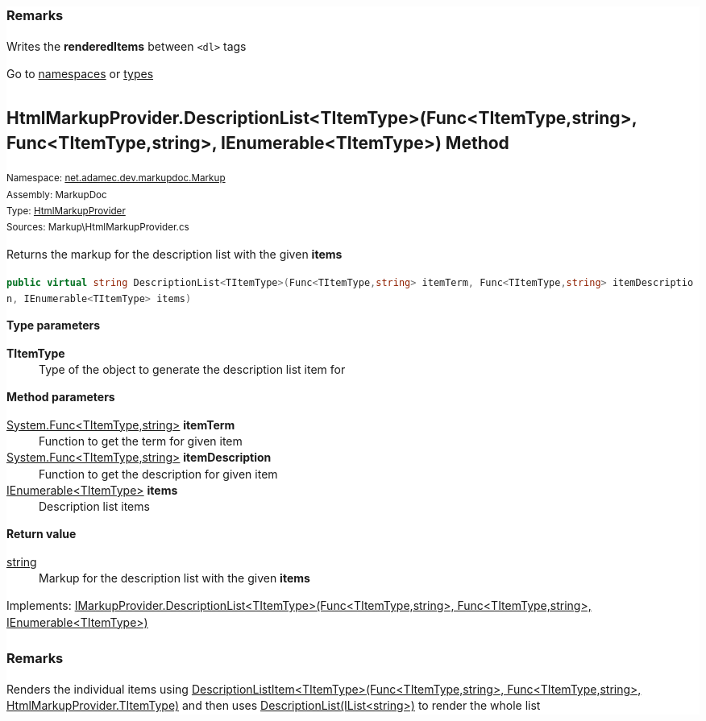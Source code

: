 
###  Remarks ###
Writes the <strong>renderedItems</strong> between `<dl>` tags


Go to [namespaces](MarkupDoc.md#namespace-list) or [types](MarkupDoc.md#type-list)


 


##  <a id="m-net.adamec.dev.markupdoc.markup.htmlmarkupprovider.descriptionlist--1_system.func_--0-system.string_-system.func_--0-system.string_-system.collections.generic.ienumerable_--0____1r9hw58" />  HtmlMarkupProvider.DescriptionList&lt;TItemType&gt;(Func&lt;TItemType,string&gt;, Func&lt;TItemType,string&gt;, IEnumerable&lt;TItemType&gt;) Method ##
<small>Namespace: [net.adamec.dev.markupdoc.Markup](net.adamec.dev.markupdoc.Markup__1918uiv.md#n-net.adamec.dev.markupdoc.markup__1918uiv)           
Assembly: MarkupDoc           
Type: [HtmlMarkupProvider](net.adamec.dev.markupdoc.Markup__1918uiv.md#t-net.adamec.dev.markupdoc.markup.htmlmarkupprovider__oinjfj)           
Sources: Markup\HtmlMarkupProvider.cs</small>


Returns the markup for the description list with the given <strong>items</strong>



```csharp
public virtual string DescriptionList<TItemType>(Func<TItemType,string> itemTerm, Func<TItemType,string> itemDescription, IEnumerable<TItemType> items)
```

<strong>Type parameters</strong><dl><dt><strong>TItemType</strong></dt><dd>Type of the object to generate the description list item for</dd></dl>
<strong>Method parameters</strong><dl><dt><a href="https://docs.microsoft.com/en-us/dotnet/api/system.func-2" target="_blank" >System.Func&lt;TItemType,string&gt;</a> <strong>itemTerm</strong></dt><dd>Function to get the term for given item</dd><dt><a href="https://docs.microsoft.com/en-us/dotnet/api/system.func-2" target="_blank" >System.Func&lt;TItemType,string&gt;</a> <strong>itemDescription</strong></dt><dd>Function to get the description for given item</dd><dt><a href="https://docs.microsoft.com/en-us/dotnet/api/system.collections.generic.ienumerable-1" target="_blank" >IEnumerable&lt;TItemType&gt;</a> <strong>items</strong></dt><dd>Description list items</dd></dl>
<strong>Return value</strong><dl><dt><a href="https://docs.microsoft.com/en-us/dotnet/api/system.string" target="_blank" >string</a></dt><dd>Markup for the description list with the given <strong>items</strong></dd></dl>Implements: [IMarkupProvider.DescriptionList&lt;TItemType&gt;(Func&lt;TItemType,string&gt;, Func&lt;TItemType,string&gt;, IEnumerable&lt;TItemType&gt;)](net.adamec.dev.markupdoc.Markup__1918uiv.md#m-net.adamec.dev.markupdoc.markup.imarkupprovider.descriptionlist--1_system.func_--0-system.string_-system.func_--0-system.string_-system.collections.generic.ienumerable_--0____kr2fi2)


###  Remarks ###
Renders the individual items using [DescriptionListItem&lt;TItemType&gt;(Func&lt;TItemType,string&gt;, Func&lt;TItemType,string&gt;, HtmlMarkupProvider.TItemType)](net.adamec.dev.markupdoc.Markup__1918uiv.md#m-net.adamec.dev.markupdoc.markup.htmlmarkupprovider.descriptionlistitem--1_system.func_--0-system.string_-system.func_--0-system.string_---0___1ekkbyt) and then uses [DescriptionList(IList&lt;string&gt;)](net.adamec.dev.markupdoc.Markup__1918uiv.md#m-net.adamec.dev.markupdoc.markup.htmlmarkupprovider.descriptionlist_system.collections.generic.ilist_system.string____18u8zoh) to render the whole list
